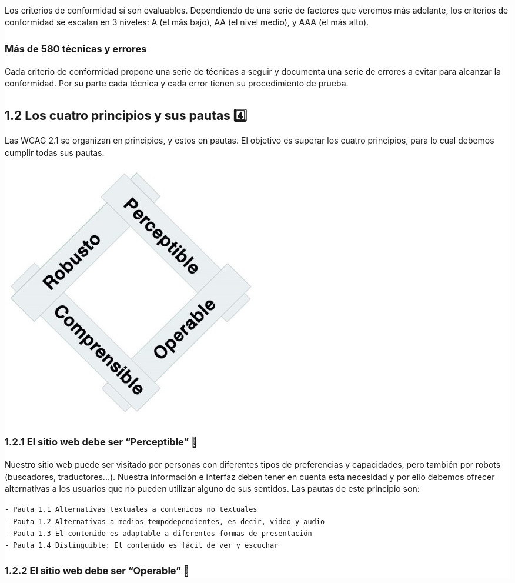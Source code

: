 Los criterios de conformidad sí son evaluables. Dependiendo de una serie de factores que veremos más adelante, los criterios de conformidad se escalan en 3 niveles: A (el más bajo), AA (el nivel medio), y AAA (el más alto).

### Más de 580 técnicas y errores
Cada criterio de conformidad propone una serie de técnicas a seguir y documenta una serie de errores a evitar para alcanzar la conformidad. Por su parte cada técnica y cada error tienen su procedimiento de prueba.

## 1.2 Los cuatro principios y sus pautas  4️⃣

Las WCAG 2.1 se organizan en principios, y estos en pautas. El objetivo es superar los cuatro principios, para lo cual debemos cumplir todas sus pautas.

![Principios WCAG](Imagenes/principos.png)

### 1.2.1 El sitio web debe ser “Perceptible” 👀

Nuestro sitio web puede ser visitado por personas con diferentes tipos de preferencias y capacidades, pero también por robots (buscadores, traductores...). Nuestra información e interfaz deben tener en cuenta esta necesidad y por ello debemos ofrecer alternativas a los usuarios que no pueden utilizar alguno de sus sentidos. Las pautas de este principio son:

    - Pauta 1.1 Alternativas textuales a contenidos no textuales
    - Pauta 1.2 Alternativas a medios tempodependientes, es decir, vídeo y audio
    - Pauta 1.3 El contenido es adaptable a diferentes formas de presentación
    - Pauta 1.4 Distinguible: El contenido es fácil de ver y escuchar


### 1.2.2 El sitio web debe ser “Operable” 👷
